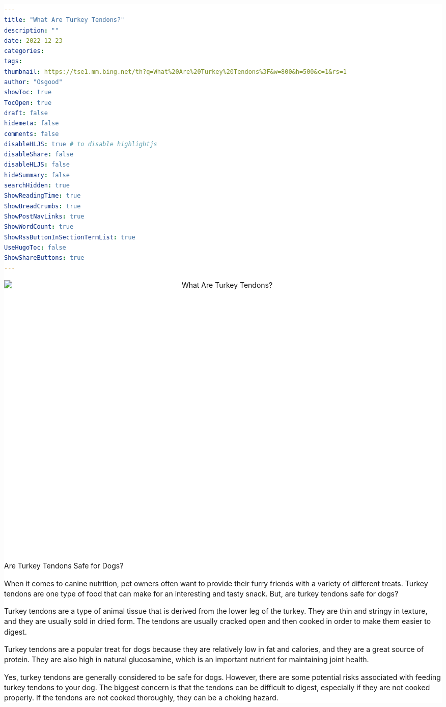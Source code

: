 ```yaml
---
title: "What Are Turkey Tendons?"
description: ""
date: 2022-12-23
categories: 
tags: 
thumbnail: https://tse1.mm.bing.net/th?q=What%20Are%20Turkey%20Tendons%3F&w=800&h=500&c=1&rs=1
author: "Osgood"
showToc: true
TocOpen: true
draft: false
hidemeta: false
comments: false
disableHLJS: true # to disable highlightjs
disableShare: false
disableHLJS: false
hideSummary: false
searchHidden: true
ShowReadingTime: true
ShowBreadCrumbs: true
ShowPostNavLinks: true
ShowWordCount: true
ShowRssButtonInSectionTermList: true
UseHugoToc: false
ShowShareButtons: true
---
```


<center>
	<img src="https://tse1.mm.bing.net/th?q=What%20Are%20Turkey%20Tendons%3F&w=800&h=500&c=1&rs=1" alt="What Are Turkey Tendons?" width="800" height="500" style="display: block; width: 100%; height: auto">
</center>

Are Turkey Tendons Safe for Dogs?

When it comes to canine nutrition, pet owners often want to provide their furry friends with a variety of different treats. Turkey tendons are one type of food that can make for an interesting and tasty snack. But, are turkey tendons safe for dogs? 



Turkey tendons are a type of animal tissue that is derived from the lower leg of the turkey. They are thin and stringy in texture, and they are usually sold in dried form. The tendons are usually cracked open and then cooked in order to make them easier to digest. 

Turkey tendons are a popular treat for dogs because they are relatively low in fat and calories, and they are a great source of protein. They are also high in natural glucosamine, which is an important nutrient for maintaining joint health.



Yes, turkey tendons are generally considered to be safe for dogs. However, there are some potential risks associated with feeding turkey tendons to your dog. The biggest concern is that the tendons can be difficult to digest, especially if they are not cooked properly. If the tendons are not cooked thoroughly, they can be a choking hazard. 
